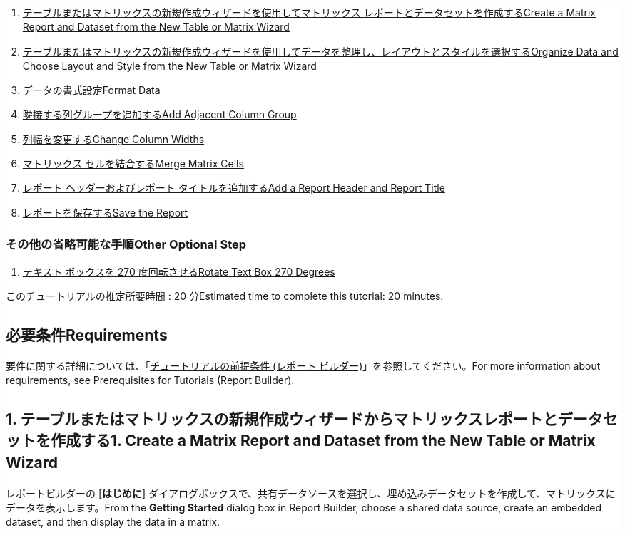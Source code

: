 1.  [<span data-ttu-id="a83ab-112">テーブルまたはマトリックスの新規作成ウィザードを使用してマトリックス レポートとデータセットを作成する</span><span class="sxs-lookup"><span data-stu-id="a83ab-112">Create a Matrix Report and Dataset from the New Table or Matrix Wizard</span></span>](#CreateMatrix)  
  
2.  [<span data-ttu-id="a83ab-113">テーブルまたはマトリックスの新規作成ウィザードを使用してデータを整理し、レイアウトとスタイルを選択する</span><span class="sxs-lookup"><span data-stu-id="a83ab-113">Organize Data and Choose Layout and Style from the New Table or Matrix Wizard</span></span>](#Groups)  
  
3.  [<span data-ttu-id="a83ab-114">データの書式設定</span><span class="sxs-lookup"><span data-stu-id="a83ab-114">Format Data</span></span>](#FormatData)  
  
4.  [<span data-ttu-id="a83ab-115">隣接する列グループを追加する</span><span class="sxs-lookup"><span data-stu-id="a83ab-115">Add Adjacent Column Group</span></span>](#AdjacentGroup)  
  
5.  [<span data-ttu-id="a83ab-116">列幅を変更する</span><span class="sxs-lookup"><span data-stu-id="a83ab-116">Change Column Widths</span></span>](#Width)  
  
6.  [<span data-ttu-id="a83ab-117">マトリックス セルを結合する</span><span class="sxs-lookup"><span data-stu-id="a83ab-117">Merge Matrix Cells</span></span>](#MergeCells)  
  
7.  [<span data-ttu-id="a83ab-118">レポート ヘッダーおよびレポート タイトルを追加する</span><span class="sxs-lookup"><span data-stu-id="a83ab-118">Add a Report Header and Report Title</span></span>](#HeaderTitle)  
  
8.  [<span data-ttu-id="a83ab-119">レポートを保存する</span><span class="sxs-lookup"><span data-stu-id="a83ab-119">Save the Report</span></span>](#Save)  
  
### <a name="other-optional-step"></a><span data-ttu-id="a83ab-120">その他の省略可能な手順</span><span class="sxs-lookup"><span data-stu-id="a83ab-120">Other Optional Step</span></span>  
  
1.  [<span data-ttu-id="a83ab-121">テキスト ボックスを 270 度回転させる</span><span class="sxs-lookup"><span data-stu-id="a83ab-121">Rotate Text Box 270 Degrees</span></span>](#RotateTextBox)  
  
 <span data-ttu-id="a83ab-122">このチュートリアルの推定所要時間 : 20 分</span><span class="sxs-lookup"><span data-stu-id="a83ab-122">Estimated time to complete this tutorial: 20 minutes.</span></span>  
  
## <a name="requirements"></a><span data-ttu-id="a83ab-123">必要条件</span><span class="sxs-lookup"><span data-stu-id="a83ab-123">Requirements</span></span>  
 <span data-ttu-id="a83ab-124">要件に関する詳細については、「[チュートリアルの前提条件 (レポート ビルダー)](../reporting-services/report-builder-tutorials.md)」を参照してください。</span><span class="sxs-lookup"><span data-stu-id="a83ab-124">For more information about requirements, see [Prerequisites for Tutorials &#40;Report Builder&#41;](../reporting-services/report-builder-tutorials.md).</span></span>  
  
##  <a name="1-create-a-matrix-report-and-dataset-from-the-new-table-or-matrix-wizard"></a><a name="CreateMatrix"></a><span data-ttu-id="a83ab-125">1. テーブルまたはマトリックスの新規作成ウィザードからマトリックスレポートとデータセットを作成する</span><span class="sxs-lookup"><span data-stu-id="a83ab-125">1. Create a Matrix Report and Dataset from the New Table or Matrix Wizard</span></span>  
 <span data-ttu-id="a83ab-126">レポートビルダーの [**はじめに**] ダイアログボックスで、共有データソースを選択し、埋め込みデータセットを作成して、マトリックスにデータを表示します。</span><span class="sxs-lookup"><span data-stu-id="a83ab-126">From the **Getting Started** dialog box in Report Builder, choose a shared data source, create an embedded dataset, and then display the data in a matrix.</span></span>  
  